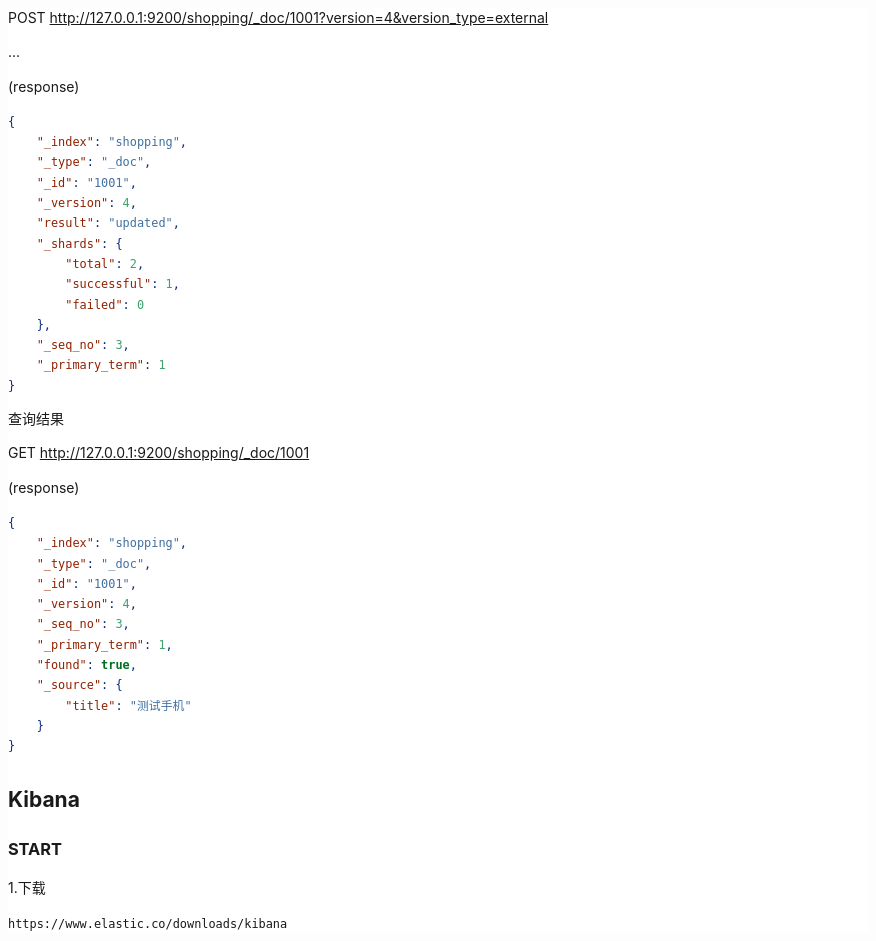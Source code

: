 

POST	http://127.0.0.1:9200/shopping/_doc/1001?version=4&version_type=external

...

(response)

```json
{
    "_index": "shopping",
    "_type": "_doc",
    "_id": "1001",
    "_version": 4,
    "result": "updated",
    "_shards": {
        "total": 2,
        "successful": 1,
        "failed": 0
    },
    "_seq_no": 3,
    "_primary_term": 1
}
```



查询结果

GET	http://127.0.0.1:9200/shopping/_doc/1001

(response)

```json
{
    "_index": "shopping",
    "_type": "_doc",
    "_id": "1001",
    "_version": 4,
    "_seq_no": 3,
    "_primary_term": 1,
    "found": true,
    "_source": {
        "title": "测试手机"
    }
}
```





## Kibana

### START

1.下载

```
https://www.elastic.co/downloads/kibana
```
